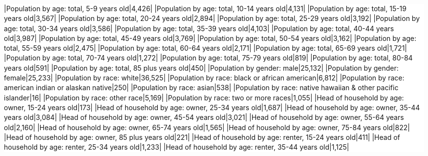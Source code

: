 |Population by age: total, 5-9 years old|4,426|
|Population by age: total, 10-14 years old|4,131|
|Population by age: total, 15-19 years old|3,567|
|Population by age: total, 20-24 years old|2,894|
|Population by age: total, 25-29 years old|3,192|
|Population by age: total, 30-34 years old|3,586|
|Population by age: total, 35-39 years old|4,103|
|Population by age: total, 40-44 years old|3,987|
|Population by age: total, 45-49 years old|3,769|
|Population by age: total, 50-54 years old|3,162|
|Population by age: total, 55-59 years old|2,475|
|Population by age: total, 60-64 years old|2,171|
|Population by age: total, 65-69 years old|1,721|
|Population by age: total, 70-74 years old|1,272|
|Population by age: total, 75-79 years old|819|
|Population by age: total, 80-84 years old|591|
|Population by age: total, 85 plus years old|450|
|Population by gender: male|25,132|
|Population by gender: female|25,233|
|Population by race: white|36,525|
|Population by race: black or african american|6,812|
|Population by race: american indian or alaskan native|250|
|Population by race: asian|538|
|Population by race: native hawaiian & other pacific islander|16|
|Population by race: other race|5,169|
|Population by race: two or more races|1,055|
|Head of household by age: owner, 15-24 years old|173|
|Head of household by age: owner, 25-34 years old|1,687|
|Head of household by age: owner, 35-44 years old|3,084|
|Head of household by age: owner, 45-54 years old|3,021|
|Head of household by age: owner, 55-64 years old|2,160|
|Head of household by age: owner, 65-74 years old|1,565|
|Head of household by age: owner, 75-84 years old|822|
|Head of household by age: owner, 85 plus years old|221|
|Head of household by age: renter, 15-24 years old|411|
|Head of household by age: renter, 25-34 years old|1,233|
|Head of household by age: renter, 35-44 years old|1,125|